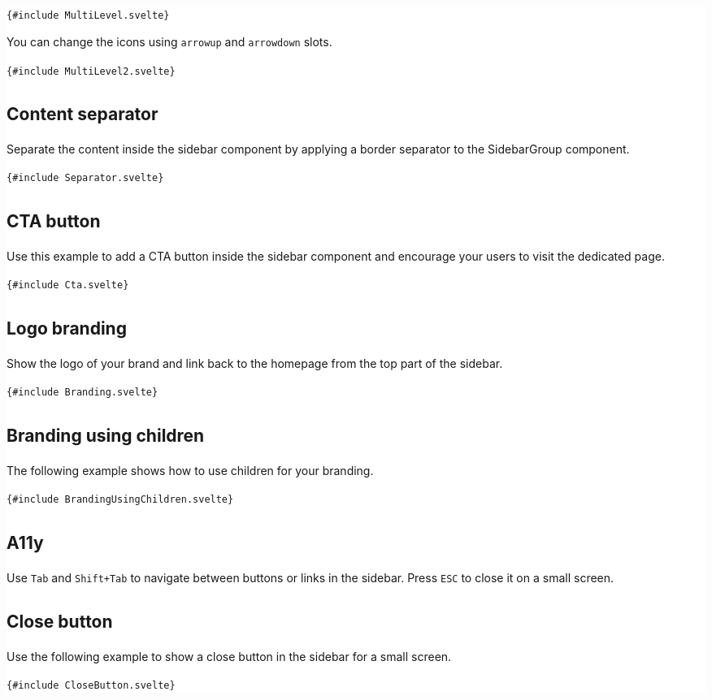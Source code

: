 ```svelte
{#include MultiLevel.svelte}
```

You can change the icons using `arrowup` and `arrowdown` slots.

```svelte
{#include MultiLevel2.svelte}
```

## Content separator

Separate the content inside the sidebar component by applying a border separator to the SidebarGroup component.

```svelte
{#include Separator.svelte}
```

## CTA button

Use this example to add a CTA button inside the sidebar component and encourage your users to visit the dedicated page.

```svelte
{#include Cta.svelte}
```

## Logo branding

Show the logo of your brand and link back to the homepage from the top part of the sidebar.

```svelte
{#include Branding.svelte}
```

## Branding using children

The following example shows how to use children for your branding.

```svelte
{#include BrandingUsingChildren.svelte}
```

## A11y

Use `Tab` and `Shift+Tab` to navigate between buttons or links in the sidebar. Press `ESC` to close it on a small screen.

## Close button

Use the following example to show a close button in the sidebar for a small screen.

```svelte
{#include CloseButton.svelte}
```
